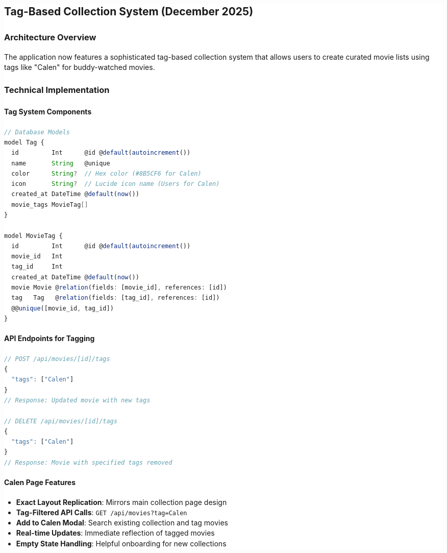## Tag-Based Collection System (December 2025)

### Architecture Overview
The application now features a sophisticated tag-based collection system that allows users to create curated movie lists using tags like "Calen" for buddy-watched movies.

### Technical Implementation

#### Tag System Components
```typescript
// Database Models
model Tag {
  id         Int      @id @default(autoincrement())
  name       String   @unique
  color      String?  // Hex color (#8B5CF6 for Calen)
  icon       String?  // Lucide icon name (Users for Calen)
  created_at DateTime @default(now())
  movie_tags MovieTag[]
}

model MovieTag {
  id         Int      @id @default(autoincrement())
  movie_id   Int
  tag_id     Int
  created_at DateTime @default(now())
  movie Movie @relation(fields: [movie_id], references: [id])
  tag   Tag   @relation(fields: [tag_id], references: [id])
  @@unique([movie_id, tag_id])
}
```

#### API Endpoints for Tagging
```typescript
// POST /api/movies/[id]/tags
{
  "tags": ["Calen"]
}
// Response: Updated movie with new tags

// DELETE /api/movies/[id]/tags
{
  "tags": ["Calen"]
}
// Response: Movie with specified tags removed
```

#### Calen Page Features
- **Exact Layout Replication**: Mirrors main collection page design
- **Tag-Filtered API Calls**: `GET /api/movies?tag=Calen`
- **Add to Calen Modal**: Search existing collection and tag movies
- **Real-time Updates**: Immediate reflection of tagged movies
- **Empty State Handling**: Helpful onboarding for new collections
